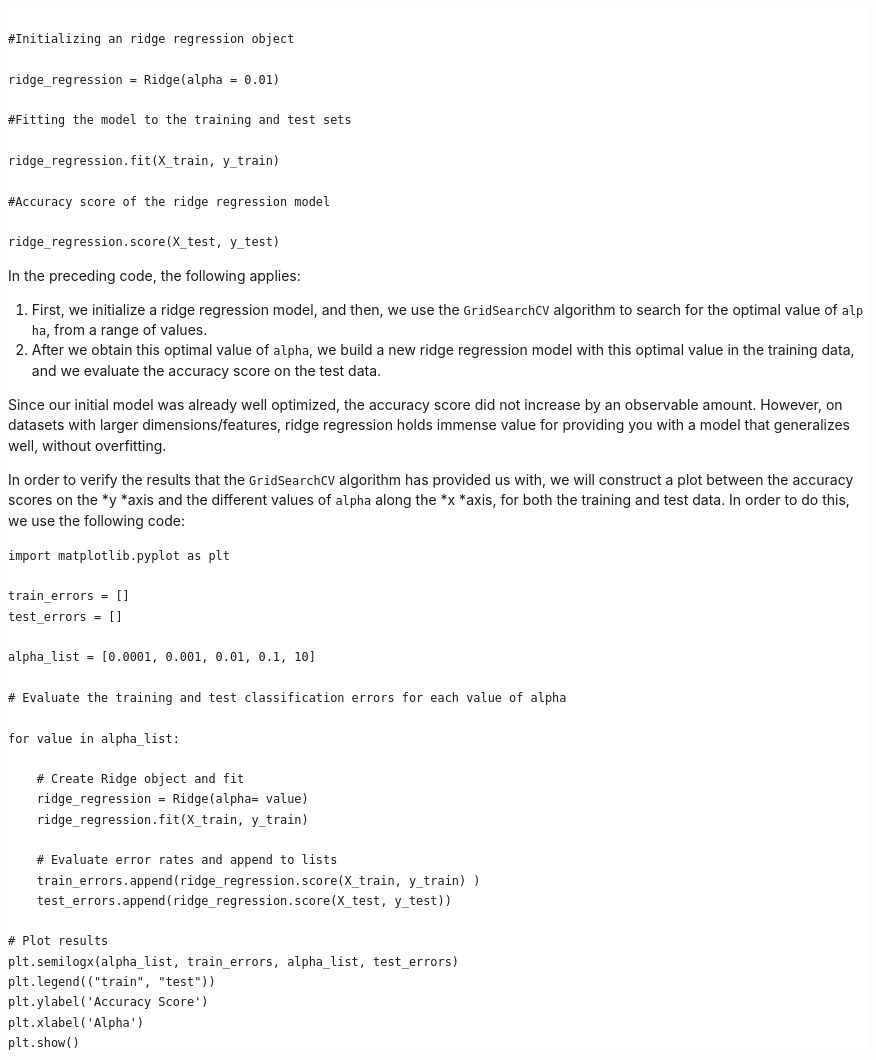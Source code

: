 ```

#Initializing an ridge regression object

ridge_regression = Ridge(alpha = 0.01)

#Fitting the model to the training and test sets

ridge_regression.fit(X_train, y_train)

#Accuracy score of the ridge regression model

ridge_regression.score(X_test, y_test)
```

In the preceding code, the following applies:

1.  First, we initialize a ridge regression model, and then, we use the
    `GridSearchCV` algorithm to search for the optimal value
    of `alpha`, from a range of values.
2.  After we obtain this optimal value of `alpha`, we build a
    new ridge regression model with this optimal value in the training
    data, and we evaluate the accuracy score on the test data. 

Since our initial model was already well optimized, the accuracy score
did not increase by an observable amount. However, on datasets with
larger dimensions/features, ridge regression holds immense value for
providing you with a model that generalizes well, without overfitting. 

In order to verify the results that the `GridSearchCV`
algorithm has provided us with, we will construct a plot between the
accuracy scores on the *y *axis and the different values of
`alpha` along the *x *axis, for both the training and test
data. In order to do this, we use the following code:

```
import matplotlib.pyplot as plt 

train_errors = []
test_errors = []

alpha_list = [0.0001, 0.001, 0.01, 0.1, 10]

# Evaluate the training and test classification errors for each value of alpha

for value in alpha_list:

    # Create Ridge object and fit
    ridge_regression = Ridge(alpha= value)
    ridge_regression.fit(X_train, y_train)

    # Evaluate error rates and append to lists
    train_errors.append(ridge_regression.score(X_train, y_train) )
    test_errors.append(ridge_regression.score(X_test, y_test))

# Plot results
plt.semilogx(alpha_list, train_errors, alpha_list, test_errors)
plt.legend(("train", "test"))
plt.ylabel('Accuracy Score')
plt.xlabel('Alpha')
plt.show()
```
